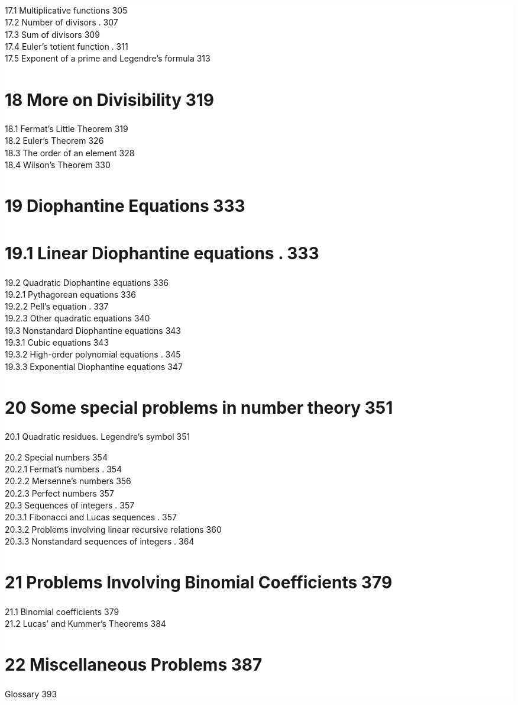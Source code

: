 17.1 Multiplicative functions 305   
17.2 Number of divisors . 307   
17.3 Sum of divisors 309   
17.4 Euler’s totient function . 311   
17.5 Exponent of a prime and Legendre’s formula 313  

# 18 More on Divisibility 319  

18.1 Fermat’s Little Theorem 319   
18.2 Euler’s Theorem 326   
18.3 The order of an element 328   
18.4 Wilson’s Theorem 330  

# 19 Diophantine Equations 333  

# 19.1 Linear Diophantine equations . 333  

19.2 Quadratic Diophantine equations 336   
19.2.1 Pythagorean equations 336   
19.2.2 Pell’s equation . 337   
19.2.3 Other quadratic equations 340   
19.3 Nonstandard Diophantine equations 343   
19.3.1 Cubic equations 343   
19.3.2 High-order polynomial equations . 345   
19.3.3 Exponential Diophantine equations 347  

# 20 Some special problems in number theory 351  

20.1 Quadratic residues. Legendre’s symbol 351  

20.2 Special numbers 354   
20.2.1 Fermat’s numbers . 354   
20.2.2 Mersenne’s numbers 356   
20.2.3 Perfect numbers 357   
20.3 Sequences of integers . 357   
20.3.1 Fibonacci and Lucas sequences . 357   
20.3.2 Problems involving linear recursive relations 360   
20.3.3 Nonstandard sequences of integers . 364  

# 21 Problems Involving Binomial Coefficients 379  

21.1 Binomial coefficients 379   
21.2 Lucas’ and Kummer’s Theorems 384  

# 22 Miscellaneous Problems 387  

Glossary 393  
